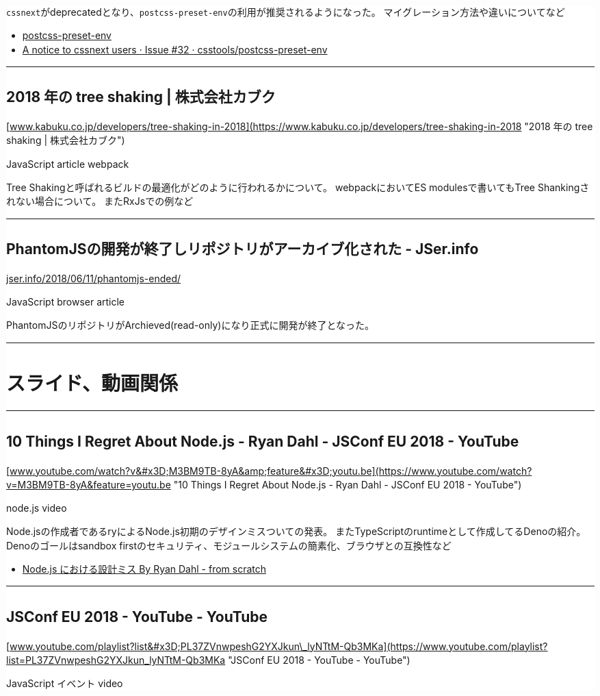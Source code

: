 `cssnext`がdeprecatedとなり、`postcss-preset-env`の利用が推奨されるようになった。
マイグレーション方法や違いについてなど

- [postcss-preset-env](https://preset-env.cssdb.org/ "postcss-preset-env")
- [A notice to cssnext users · Issue #32 · csstools/postcss-preset-env](https://github.com/csstools/postcss-preset-env/issues/32 "A notice to cssnext users · Issue #32 · csstools/postcss-preset-env")

----

## 2018 年の tree shaking | 株式会社カブク
[www.kabuku.co.jp/developers/tree-shaking-in-2018](https://www.kabuku.co.jp/developers/tree-shaking-in-2018 "2018 年の tree shaking | 株式会社カブク")
<p class="jser-tags jser-tag-icon"><span class="jser-tag">JavaScript</span> <span class="jser-tag">article</span> <span class="jser-tag">webpack</span></p>

Tree Shakingと呼ばれるビルドの最適化がどのように行われるかについて。 webpackにおいてES modulesで書いてもTree Shankingされない場合について。 またRxJsでの例など


----

## PhantomJSの開発が終了しリポジトリがアーカイブ化された - JSer.info
[jser.info/2018/06/11/phantomjs-ended/](https://jser.info/2018/06/11/phantomjs-ended/ "PhantomJSの開発が終了しリポジトリがアーカイブ化された - JSer.info")
<p class="jser-tags jser-tag-icon"><span class="jser-tag">JavaScript</span> <span class="jser-tag">browser</span> <span class="jser-tag">article</span></p>

PhantomJSのリポジトリがArchieved(read-only)になり正式に開発が終了となった。


----
<h1 class="site-genre">スライド、動画関係</h1>

----

## 10 Things I Regret About Node.js - Ryan Dahl - JSConf EU 2018 - YouTube
[www.youtube.com/watch?v&#x3D;M3BM9TB-8yA&amp;feature&#x3D;youtu.be](https://www.youtube.com/watch?v=M3BM9TB-8yA&feature=youtu.be "10 Things I Regret About Node.js - Ryan Dahl - JSConf EU 2018 - YouTube")
<p class="jser-tags jser-tag-icon"><span class="jser-tag">node.js</span> <span class="jser-tag">video</span></p>

Node.jsの作成者であるryによるNode.js初期のデザインミスついての発表。
またTypeScriptのruntimeとして作成してるDenoの紹介。
Denoのゴールはsandbox firstのセキュリティ、モジュールシステムの簡素化、ブラウザとの互換性など

- [Node.js における設計ミス By Ryan Dahl - from scratch](http://yosuke-furukawa.hatenablog.com/entry/2018/06/07/080335 "Node.js における設計ミス By Ryan Dahl - from scratch")

----

## JSConf EU 2018 - YouTube - YouTube
[www.youtube.com/playlist?list&#x3D;PL37ZVnwpeshG2YXJkun\_lyNTtM-Qb3MKa](https://www.youtube.com/playlist?list=PL37ZVnwpeshG2YXJkun_lyNTtM-Qb3MKa "JSConf EU 2018 - YouTube - YouTube")
<p class="jser-tags jser-tag-icon"><span class="jser-tag">JavaScript</span> <span class="jser-tag">イベント</span> <span class="jser-tag">video</span></p>
